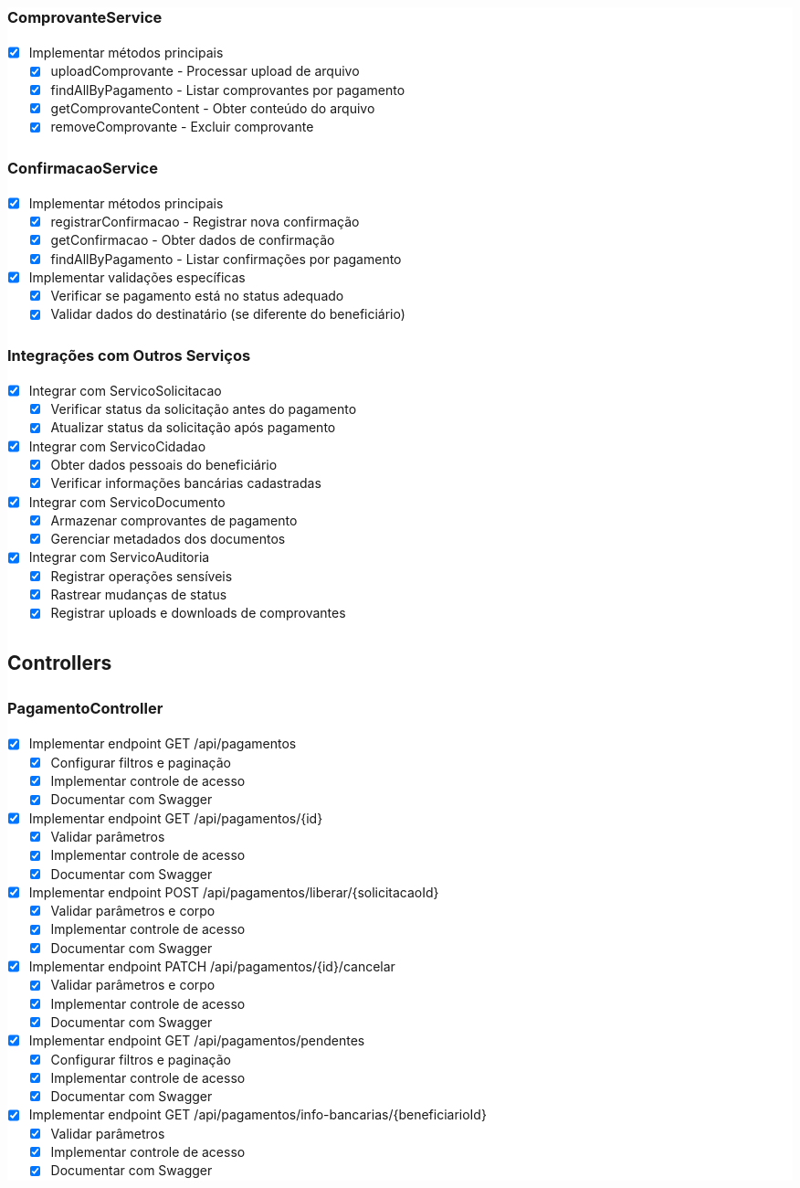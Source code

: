 ### ComprovanteService
- [x] Implementar métodos principais
  - [x] uploadComprovante - Processar upload de arquivo
  - [x] findAllByPagamento - Listar comprovantes por pagamento
  - [x] getComprovanteContent - Obter conteúdo do arquivo
  - [x] removeComprovante - Excluir comprovante

### ConfirmacaoService
- [x] Implementar métodos principais
  - [x] registrarConfirmacao - Registrar nova confirmação
  - [x] getConfirmacao - Obter dados de confirmação
  - [x] findAllByPagamento - Listar confirmações por pagamento
- [x] Implementar validações específicas
  - [x] Verificar se pagamento está no status adequado
  - [x] Validar dados do destinatário (se diferente do beneficiário)

### Integrações com Outros Serviços
- [x] Integrar com ServicoSolicitacao
  - [x] Verificar status da solicitação antes do pagamento
  - [x] Atualizar status da solicitação após pagamento
- [x] Integrar com ServicoCidadao
  - [x] Obter dados pessoais do beneficiário
  - [x] Verificar informações bancárias cadastradas
- [x] Integrar com ServicoDocumento
  - [x] Armazenar comprovantes de pagamento
  - [x] Gerenciar metadados dos documentos
- [x] Integrar com ServicoAuditoria
  - [x] Registrar operações sensíveis
  - [x] Rastrear mudanças de status
  - [x] Registrar uploads e downloads de comprovantes

## Controllers

### PagamentoController
- [x] Implementar endpoint GET /api/pagamentos
  - [x] Configurar filtros e paginação
  - [x] Implementar controle de acesso
  - [x] Documentar com Swagger
- [x] Implementar endpoint GET /api/pagamentos/{id}
  - [x] Validar parâmetros
  - [x] Implementar controle de acesso
  - [x] Documentar com Swagger
- [x] Implementar endpoint POST /api/pagamentos/liberar/{solicitacaoId}
  - [x] Validar parâmetros e corpo
  - [x] Implementar controle de acesso
  - [x] Documentar com Swagger
- [x] Implementar endpoint PATCH /api/pagamentos/{id}/cancelar
  - [x] Validar parâmetros e corpo
  - [x] Implementar controle de acesso
  - [x] Documentar com Swagger
- [x] Implementar endpoint GET /api/pagamentos/pendentes
  - [x] Configurar filtros e paginação
  - [x] Implementar controle de acesso
  - [x] Documentar com Swagger
- [x] Implementar endpoint GET /api/pagamentos/info-bancarias/{beneficiarioId}
  - [x] Validar parâmetros
  - [x] Implementar controle de acesso
  - [x] Documentar com Swagger

